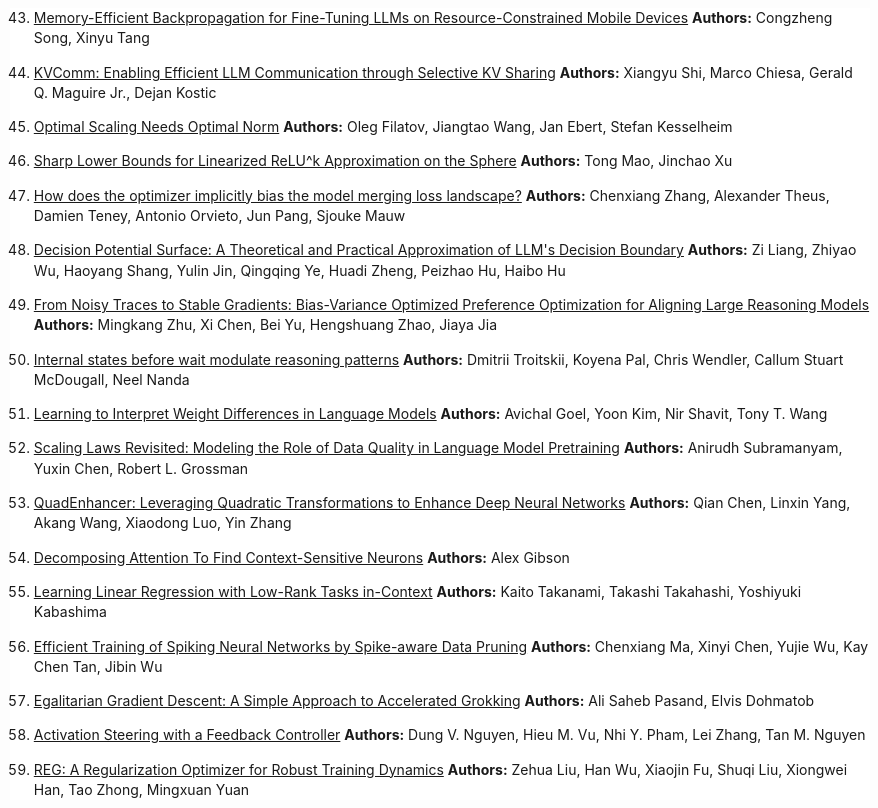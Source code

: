 43. [Memory-Efficient Backpropagation for Fine-Tuning LLMs on Resource-Constrained Mobile Devices](#user-content-link43)
**Authors:** Congzheng Song, Xinyu Tang

44. [KVComm: Enabling Efficient LLM Communication through Selective KV Sharing](#user-content-link44)
**Authors:** Xiangyu Shi, Marco Chiesa, Gerald Q. Maguire Jr., Dejan Kostic

45. [Optimal Scaling Needs Optimal Norm](#user-content-link45)
**Authors:** Oleg Filatov, Jiangtao Wang, Jan Ebert, Stefan Kesselheim

46. [Sharp Lower Bounds for Linearized ReLU^k Approximation on the Sphere](#user-content-link46)
**Authors:** Tong Mao, Jinchao Xu

47. [How does the optimizer implicitly bias the model merging loss landscape?](#user-content-link47)
**Authors:** Chenxiang Zhang, Alexander Theus, Damien Teney, Antonio Orvieto, Jun Pang, Sjouke Mauw

48. [Decision Potential Surface: A Theoretical and Practical Approximation of LLM's Decision Boundary](#user-content-link48)
**Authors:** Zi Liang, Zhiyao Wu, Haoyang Shang, Yulin Jin, Qingqing Ye, Huadi Zheng, Peizhao Hu, Haibo Hu

49. [From Noisy Traces to Stable Gradients: Bias-Variance Optimized Preference Optimization for Aligning Large Reasoning Models](#user-content-link49)
**Authors:** Mingkang Zhu, Xi Chen, Bei Yu, Hengshuang Zhao, Jiaya Jia

50. [Internal states before wait modulate reasoning patterns](#user-content-link50)
**Authors:** Dmitrii Troitskii, Koyena Pal, Chris Wendler, Callum Stuart McDougall, Neel Nanda

51. [Learning to Interpret Weight Differences in Language Models](#user-content-link51)
**Authors:** Avichal Goel, Yoon Kim, Nir Shavit, Tony T. Wang

52. [Scaling Laws Revisited: Modeling the Role of Data Quality in Language Model Pretraining](#user-content-link52)
**Authors:** Anirudh Subramanyam, Yuxin Chen, Robert L. Grossman

53. [QuadEnhancer: Leveraging Quadratic Transformations to Enhance Deep Neural Networks](#user-content-link53)
**Authors:** Qian Chen, Linxin Yang, Akang Wang, Xiaodong Luo, Yin Zhang

54. [Decomposing Attention To Find Context-Sensitive Neurons](#user-content-link54)
**Authors:** Alex Gibson

55. [Learning Linear Regression with Low-Rank Tasks in-Context](#user-content-link55)
**Authors:** Kaito Takanami, Takashi Takahashi, Yoshiyuki Kabashima

56. [Efficient Training of Spiking Neural Networks by Spike-aware Data Pruning](#user-content-link56)
**Authors:** Chenxiang Ma, Xinyi Chen, Yujie Wu, Kay Chen Tan, Jibin Wu

57. [Egalitarian Gradient Descent: A Simple Approach to Accelerated Grokking](#user-content-link57)
**Authors:** Ali Saheb Pasand, Elvis Dohmatob

58. [Activation Steering with a Feedback Controller](#user-content-link58)
**Authors:** Dung V. Nguyen, Hieu M. Vu, Nhi Y. Pham, Lei Zhang, Tan M. Nguyen

59. [REG: A Regularization Optimizer for Robust Training Dynamics](#user-content-link59)
**Authors:** Zehua Liu, Han Wu, Xiaojin Fu, Shuqi Liu, Xiongwei Han, Tao Zhong, Mingxuan Yuan
